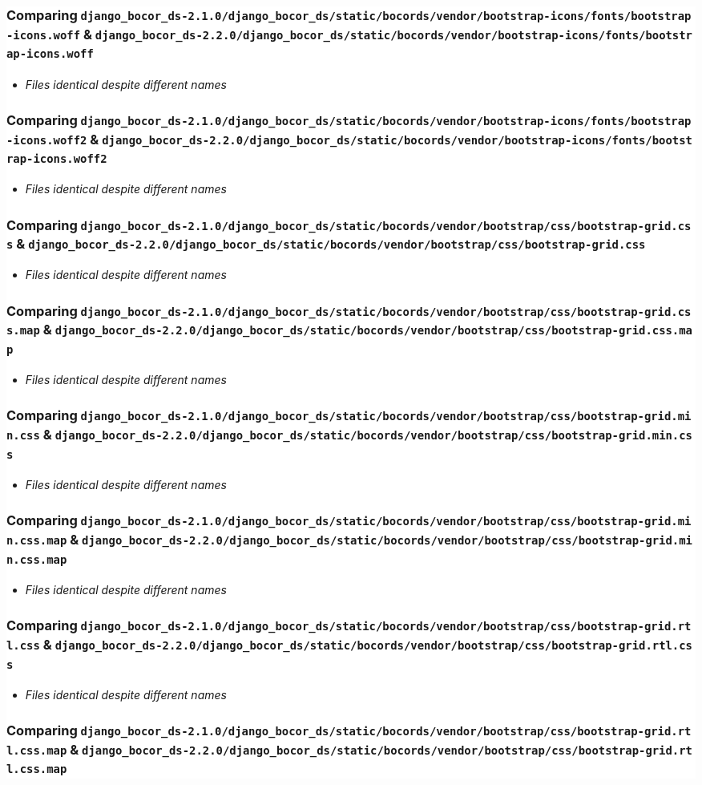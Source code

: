 ### Comparing `django_bocor_ds-2.1.0/django_bocor_ds/static/bocords/vendor/bootstrap-icons/fonts/bootstrap-icons.woff` & `django_bocor_ds-2.2.0/django_bocor_ds/static/bocords/vendor/bootstrap-icons/fonts/bootstrap-icons.woff`

 * *Files identical despite different names*

### Comparing `django_bocor_ds-2.1.0/django_bocor_ds/static/bocords/vendor/bootstrap-icons/fonts/bootstrap-icons.woff2` & `django_bocor_ds-2.2.0/django_bocor_ds/static/bocords/vendor/bootstrap-icons/fonts/bootstrap-icons.woff2`

 * *Files identical despite different names*

### Comparing `django_bocor_ds-2.1.0/django_bocor_ds/static/bocords/vendor/bootstrap/css/bootstrap-grid.css` & `django_bocor_ds-2.2.0/django_bocor_ds/static/bocords/vendor/bootstrap/css/bootstrap-grid.css`

 * *Files identical despite different names*

### Comparing `django_bocor_ds-2.1.0/django_bocor_ds/static/bocords/vendor/bootstrap/css/bootstrap-grid.css.map` & `django_bocor_ds-2.2.0/django_bocor_ds/static/bocords/vendor/bootstrap/css/bootstrap-grid.css.map`

 * *Files identical despite different names*

### Comparing `django_bocor_ds-2.1.0/django_bocor_ds/static/bocords/vendor/bootstrap/css/bootstrap-grid.min.css` & `django_bocor_ds-2.2.0/django_bocor_ds/static/bocords/vendor/bootstrap/css/bootstrap-grid.min.css`

 * *Files identical despite different names*

### Comparing `django_bocor_ds-2.1.0/django_bocor_ds/static/bocords/vendor/bootstrap/css/bootstrap-grid.min.css.map` & `django_bocor_ds-2.2.0/django_bocor_ds/static/bocords/vendor/bootstrap/css/bootstrap-grid.min.css.map`

 * *Files identical despite different names*

### Comparing `django_bocor_ds-2.1.0/django_bocor_ds/static/bocords/vendor/bootstrap/css/bootstrap-grid.rtl.css` & `django_bocor_ds-2.2.0/django_bocor_ds/static/bocords/vendor/bootstrap/css/bootstrap-grid.rtl.css`

 * *Files identical despite different names*

### Comparing `django_bocor_ds-2.1.0/django_bocor_ds/static/bocords/vendor/bootstrap/css/bootstrap-grid.rtl.css.map` & `django_bocor_ds-2.2.0/django_bocor_ds/static/bocords/vendor/bootstrap/css/bootstrap-grid.rtl.css.map`
